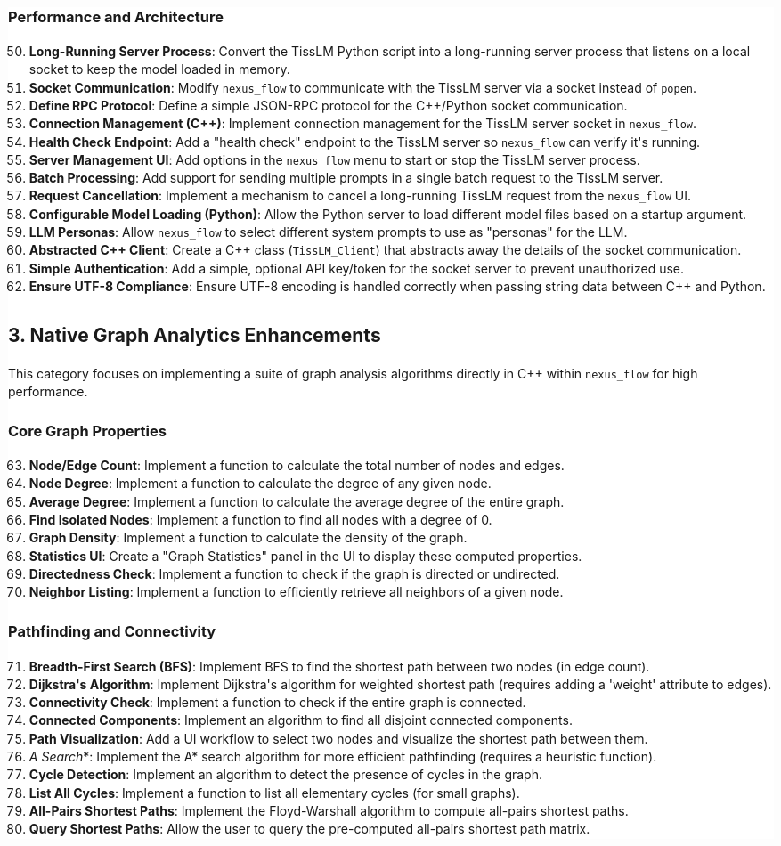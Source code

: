 ### Performance and Architecture
50. **Long-Running Server Process**: Convert the TissLM Python script into a long-running server process that listens on a local socket to keep the model loaded in memory.
51. **Socket Communication**: Modify `nexus_flow` to communicate with the TissLM server via a socket instead of `popen`.
52. **Define RPC Protocol**: Define a simple JSON-RPC protocol for the C++/Python socket communication.
53. **Connection Management (C++)**: Implement connection management for the TissLM server socket in `nexus_flow`.
54. **Health Check Endpoint**: Add a "health check" endpoint to the TissLM server so `nexus_flow` can verify it's running.
55. **Server Management UI**: Add options in the `nexus_flow` menu to start or stop the TissLM server process.
56. **Batch Processing**: Add support for sending multiple prompts in a single batch request to the TissLM server.
57. **Request Cancellation**: Implement a mechanism to cancel a long-running TissLM request from the `nexus_flow` UI.
58. **Configurable Model Loading (Python)**: Allow the Python server to load different model files based on a startup argument.
59. **LLM Personas**: Allow `nexus_flow` to select different system prompts to use as "personas" for the LLM.
60. **Abstracted C++ Client**: Create a C++ class (`TissLM_Client`) that abstracts away the details of the socket communication.
61. **Simple Authentication**: Add a simple, optional API key/token for the socket server to prevent unauthorized use.
62. **Ensure UTF-8 Compliance**: Ensure UTF-8 encoding is handled correctly when passing string data between C++ and Python.

## 3. Native Graph Analytics Enhancements

This category focuses on implementing a suite of graph analysis algorithms directly in C++ within `nexus_flow` for high performance.

### Core Graph Properties
63. **Node/Edge Count**: Implement a function to calculate the total number of nodes and edges.
64. **Node Degree**: Implement a function to calculate the degree of any given node.
65. **Average Degree**: Implement a function to calculate the average degree of the entire graph.
66. **Find Isolated Nodes**: Implement a function to find all nodes with a degree of 0.
67. **Graph Density**: Implement a function to calculate the density of the graph.
68. **Statistics UI**: Create a "Graph Statistics" panel in the UI to display these computed properties.
69. **Directedness Check**: Implement a function to check if the graph is directed or undirected.
70. **Neighbor Listing**: Implement a function to efficiently retrieve all neighbors of a given node.

### Pathfinding and Connectivity
71. **Breadth-First Search (BFS)**: Implement BFS to find the shortest path between two nodes (in edge count).
72. **Dijkstra's Algorithm**: Implement Dijkstra's algorithm for weighted shortest path (requires adding a 'weight' attribute to edges).
73. **Connectivity Check**: Implement a function to check if the entire graph is connected.
74. **Connected Components**: Implement an algorithm to find all disjoint connected components.
75. **Path Visualization**: Add a UI workflow to select two nodes and visualize the shortest path between them.
76. **A* Search**: Implement the A* search algorithm for more efficient pathfinding (requires a heuristic function).
77. **Cycle Detection**: Implement an algorithm to detect the presence of cycles in the graph.
78. **List All Cycles**: Implement a function to list all elementary cycles (for small graphs).
79. **All-Pairs Shortest Paths**: Implement the Floyd-Warshall algorithm to compute all-pairs shortest paths.
80. **Query Shortest Paths**: Allow the user to query the pre-computed all-pairs shortest path matrix.

